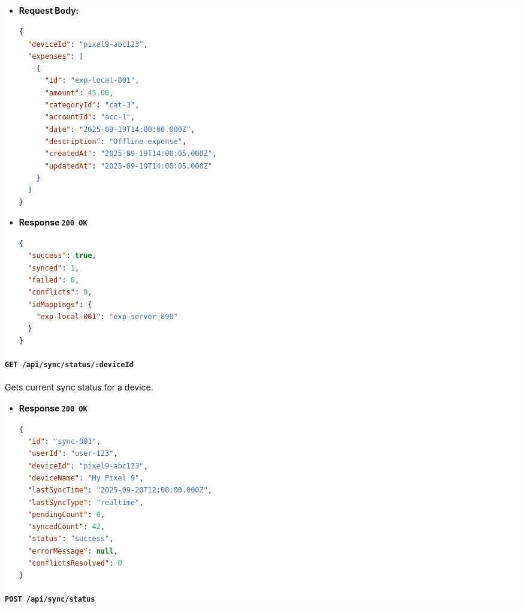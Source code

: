 - **Request Body:**
  ```json
  {
    "deviceId": "pixel9-abc123",
    "expenses": [
      {
        "id": "exp-local-001",
        "amount": 45.00,
        "categoryId": "cat-3",
        "accountId": "acc-1",
        "date": "2025-09-19T14:00:00.000Z",
        "description": "Offline expense",
        "createdAt": "2025-09-19T14:00:05.000Z",
        "updatedAt": "2025-09-19T14:00:05.000Z"
      }
    ]
  }
  ```

- **Response `200 OK`**
  ```json
  {
    "success": true,
    "synced": 1,
    "failed": 0,
    "conflicts": 0,
    "idMappings": {
      "exp-local-001": "exp-server-890"
    }
  }
  ```

#### `GET /api/sync/status/:deviceId`

Gets current sync status for a device.

- **Response `200 OK`**
  ```json
  {
    "id": "sync-001",
    "userId": "user-123",
    "deviceId": "pixel9-abc123",
    "deviceName": "My Pixel 9",
    "lastSyncTime": "2025-09-20T12:00:00.000Z",
    "lastSyncType": "realtime",
    "pendingCount": 0,
    "syncedCount": 42,
    "status": "success",
    "errorMessage": null,
    "conflictsResolved": 0
  }
  ```

#### `POST /api/sync/status`
